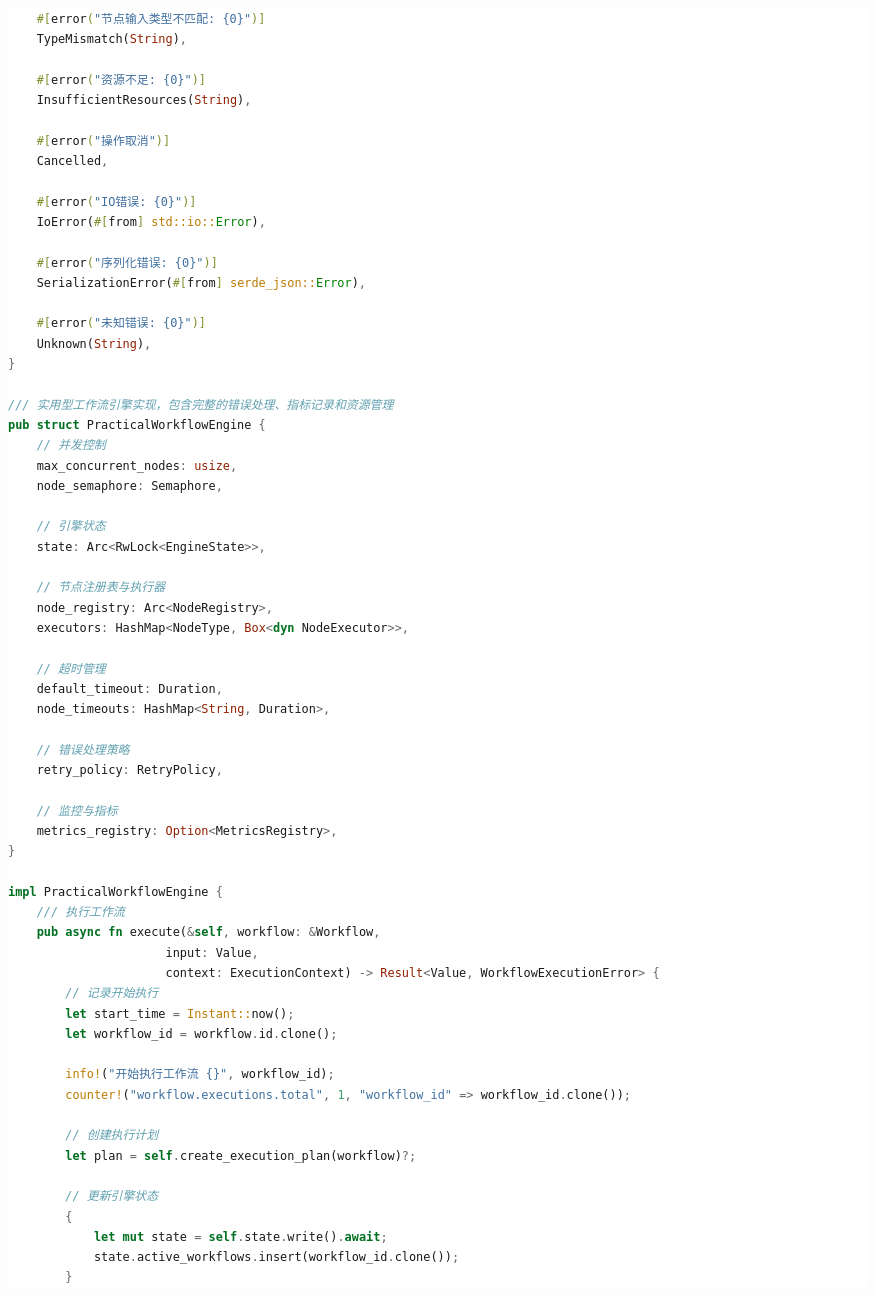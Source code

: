 ```rust
    #[error("节点输入类型不匹配: {0}")]
    TypeMismatch(String),
    
    #[error("资源不足: {0}")]
    InsufficientResources(String),
    
    #[error("操作取消")]
    Cancelled,
    
    #[error("IO错误: {0}")]
    IoError(#[from] std::io::Error),
    
    #[error("序列化错误: {0}")]
    SerializationError(#[from] serde_json::Error),
    
    #[error("未知错误: {0}")]
    Unknown(String),
}

/// 实用型工作流引擎实现，包含完整的错误处理、指标记录和资源管理
pub struct PracticalWorkflowEngine {
    // 并发控制
    max_concurrent_nodes: usize,
    node_semaphore: Semaphore,
    
    // 引擎状态
    state: Arc<RwLock<EngineState>>,
    
    // 节点注册表与执行器
    node_registry: Arc<NodeRegistry>,
    executors: HashMap<NodeType, Box<dyn NodeExecutor>>,
    
    // 超时管理
    default_timeout: Duration,
    node_timeouts: HashMap<String, Duration>,
    
    // 错误处理策略
    retry_policy: RetryPolicy,
    
    // 监控与指标
    metrics_registry: Option<MetricsRegistry>,
}

impl PracticalWorkflowEngine {
    /// 执行工作流
    pub async fn execute(&self, workflow: &Workflow, 
                      input: Value, 
                      context: ExecutionContext) -> Result<Value, WorkflowExecutionError> {
        // 记录开始执行
        let start_time = Instant::now();
        let workflow_id = workflow.id.clone();
        
        info!("开始执行工作流 {}", workflow_id);
        counter!("workflow.executions.total", 1, "workflow_id" => workflow_id.clone());
        
        // 创建执行计划
        let plan = self.create_execution_plan(workflow)?;
        
        // 更新引擎状态
        {
            let mut state = self.state.write().await;
            state.active_workflows.insert(workflow_id.clone());
        }
```